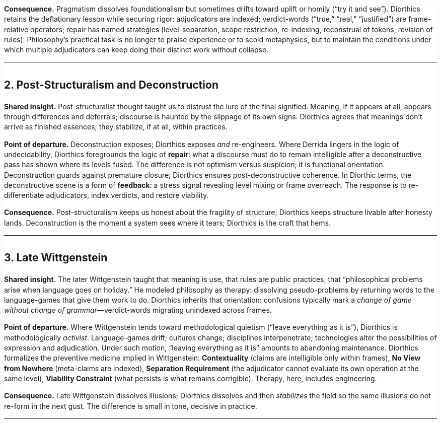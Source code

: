 **Consequence.** Pragmatism dissolves foundationalism but sometimes drifts toward uplift or homily (“try it and see”). Diorthics retains the deflationary lesson while securing rigor: adjudicators are indexed; verdict-words (“true,” “real,” “justified”) are frame-relative operators; repair has named strategies (level-separation, scope restriction, re-indexing, reconstrual of tokens, revision of rules). Philosophy’s practical task is no longer to praise experience or to scold metaphysics, but to maintain the conditions under which multiple adjudicators can keep doing their distinct work without collapse.

---

## 2. Post-Structuralism and Deconstruction

**Shared insight.** Post-structuralist thought taught us to distrust the lure of the final signified. Meaning, if it appears at all, appears through differences and deferrals; discourse is haunted by the slippage of its own signs. Diorthics agrees that meanings don’t arrive as finished essences; they stabilize, if at all, within practices.

**Point of departure.** Deconstruction exposes; Diorthics exposes *and* re-engineers. Where Derrida lingers in the logic of undecidability, Diorthics foregrounds the logic of **repair**: what a discourse must do to remain intelligible after a deconstructive pass has shown where its levels fused. The difference is not optimism versus suspicion; it is functional orientation. Deconstruction guards against premature closure; Diorthics ensures post-deconstructive coherence. In Diorthic terms, the deconstructive scene is a form of **feedback**: a stress signal revealing level mixing or frame overreach. The response is to re-differentiate adjudicators, index verdicts, and restore viability.

**Consequence.** Post-structuralism keeps us honest about the fragility of structure; Diorthics keeps structure livable after honesty lands. Deconstruction is the moment a system sees where it tears; Diorthics is the craft that hems.

---

## 3. Late Wittgenstein

**Shared insight.** The later Wittgenstein taught that meaning is use, that rules are public practices, that “philosophical problems arise when language goes on holiday.” He modeled philosophy as therapy: dissolving pseudo-problems by returning words to the language-games that give them work to do. Diorthics inherits that orientation: confusions typically mark a *change of game without change of grammar*—verdict-words migrating unindexed across frames.

**Point of departure.** Where Wittgenstein tends toward methodological quietism (“leave everything as it is”), Diorthics is methodologically *activist*. Language-games drift; cultures change; disciplines interpenetrate; technologies alter the possibilities of expression and adjudication. Under such motion, “leaving everything as it is” amounts to abandoning maintenance. Diorthics formalizes the preventive medicine implied in Wittgenstein: **Contextuality** (claims are intelligible only within frames), **No View from Nowhere** (meta-claims are indexed), **Separation Requirement** (the adjudicator cannot evaluate its own operation at the same level), **Viability Constraint** (what persists is what remains corrigible). Therapy, here, includes engineering.

**Consequence.** Late Wittgenstein dissolves illusions; Diorthics dissolves and then *stabilizes* the field so the same illusions do not re-form in the next gust. The difference is small in tone, decisive in practice.

---

